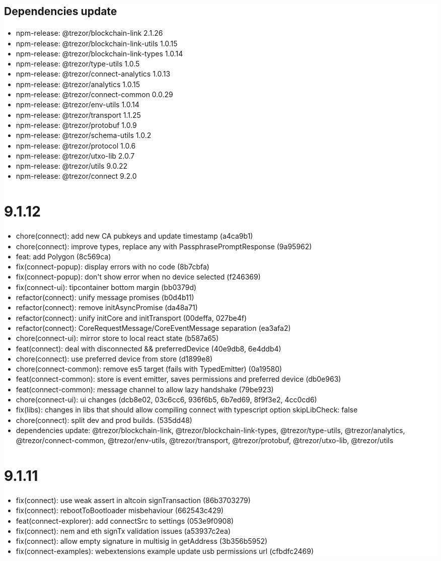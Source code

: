 ## Dependencies update

-   npm-release: @trezor/blockchain-link 2.1.26
-   npm-release: @trezor/blockchain-link-utils 1.0.15
-   npm-release: @trezor/blockchain-link-types 1.0.14
-   npm-release: @trezor/type-utils 1.0.5
-   npm-release: @trezor/connect-analytics 1.0.13
-   npm-release: @trezor/analytics 1.0.15
-   npm-release: @trezor/connect-common 0.0.29
-   npm-release: @trezor/env-utils 1.0.14
-   npm-release: @trezor/transport 1.1.25
-   npm-release: @trezor/protobuf 1.0.9
-   npm-release: @trezor/schema-utils 1.0.2
-   npm-release: @trezor/protocol 1.0.6
-   npm-release: @trezor/utxo-lib 2.0.7
-   npm-release: @trezor/utils 9.0.22
-   npm-release: @trezor/connect 9.2.0

# 9.1.12

-   chore(connect): add new CA pubkeys and update timestamp (a4ca9b1)
-   chore(connect): improve types, replace any with PassphrasePromptResponse (9a95962)
-   feat: add Polygon (8c569ca)
-   fix(connect-popup): display errors with no code (8b7cbfa)
-   fix(connect-popup): don't show error when no device selected (f246369)
-   fix(connect-ui): tipcontainer bottom margin (bb0379d)
-   refactor(connect): unify message promises (b0d4b11)
-   refactor(connect): remove initAsyncPromise (da48a71)
-   refactor(connect): unify initCore and initTransport (00deffa, 027be4f)
-   refactor(connect): CoreRequestMessage/CoreEventMessage separation (ea3afa2)
-   chore(connect-ui): mirror store to local react state (b587a65)
-   feat(connect): deal with disconnected && preferredDevice (40e9db8, 6e4ddb4)
-   chore(connect): use preferred device from store (d1899e8)
-   chore(connect-common): remove es5 target (fails with TypedEmitter) (0a19580)
-   feat(connect-common): store is event emitter, saves permissions and preferred device (db0e963)
-   feat(connect-common): message channel to allow lazy handshake (79be923)
-   chore(connect-ui): ui changes (dcb8e02, 03c6cc6, 936f6b5, 6b7ed69, 8f9f3e2, 4cc0cd6)
-   fix(libs): changes in libs that should allow compiling connect with typescript option skipLibCheck: false
-   chore(connect): split dev and prod builds. (535dd48)
-   dependencies update: @trezor/blockchain-link, @trezor/blockchain-link-types, @trezor/type-utils, @trezor/analytics, @trezor/connect-common, @trezor/env-utils, @trezor/transport, @trezor/protobuf, @trezor/utxo-lib, @trezor/utils

# 9.1.11

-   fix(connect): use weak assert in altcoin signTransaction (86b3703279)
-   fix(connect): rebootToBootloader misbehaviour (662543c429)
-   feat(connect-explorer): add connectSrc to settings (053e9f0908)
-   fix(connect): nem and eth signTx validation issues (a53937c2ea)
-   fix(connect): allow empty signature in multisig in getAddress (3b356b5952)
-   fix(connect-examples): webextensions example update usb permissions url (cfbdfc2469)
